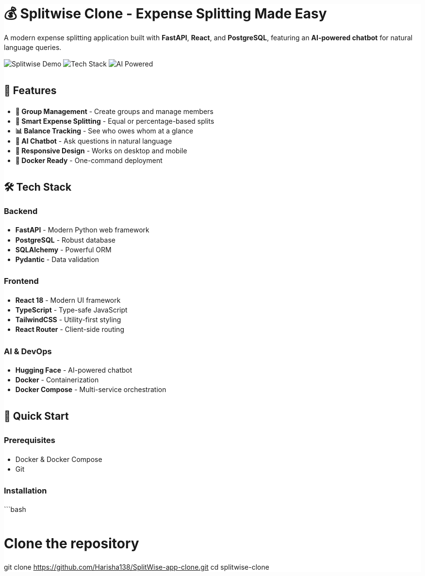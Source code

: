 # 💰 Splitwise Clone - Expense Splitting Made Easy

A modern expense splitting application built with **FastAPI**, **React**, and **PostgreSQL**, featuring an **AI-powered chatbot** for natural language queries.

![Splitwise Demo](https://img.shields.io/badge/Demo-Live-green) ![Tech Stack](https://img.shields.io/badge/Stack-FastAPI%20%7C%20React%20%7C%20PostgreSQL-blue) ![AI Powered](https://img.shields.io/badge/AI-Hugging%20Face-orange)

## 🚀 Features

- **👥 Group Management** - Create groups and manage members
- **💸 Smart Expense Splitting** - Equal or percentage-based splits
- **📊 Balance Tracking** - See who owes whom at a glance
- **🤖 AI Chatbot** - Ask questions in natural language
- **📱 Responsive Design** - Works on desktop and mobile
- **🐳 Docker Ready** - One-command deployment

## 🛠️ Tech Stack

### Backend
- **FastAPI** - Modern Python web framework
- **PostgreSQL** - Robust database
- **SQLAlchemy** - Powerful ORM
- **Pydantic** - Data validation

### Frontend
- **React 18** - Modern UI framework
- **TypeScript** - Type-safe JavaScript
- **TailwindCSS** - Utility-first styling
- **React Router** - Client-side routing

### AI & DevOps
- **Hugging Face** - AI-powered chatbot
- **Docker** - Containerization
- **Docker Compose** - Multi-service orchestration

## 🚀 Quick Start

### Prerequisites
- Docker & Docker Compose
- Git

### Installation
\`\`\`bash
# Clone the repository
git clone https://github.com/Harisha138/SplitWise-app-clone.git
cd splitwise-clone
